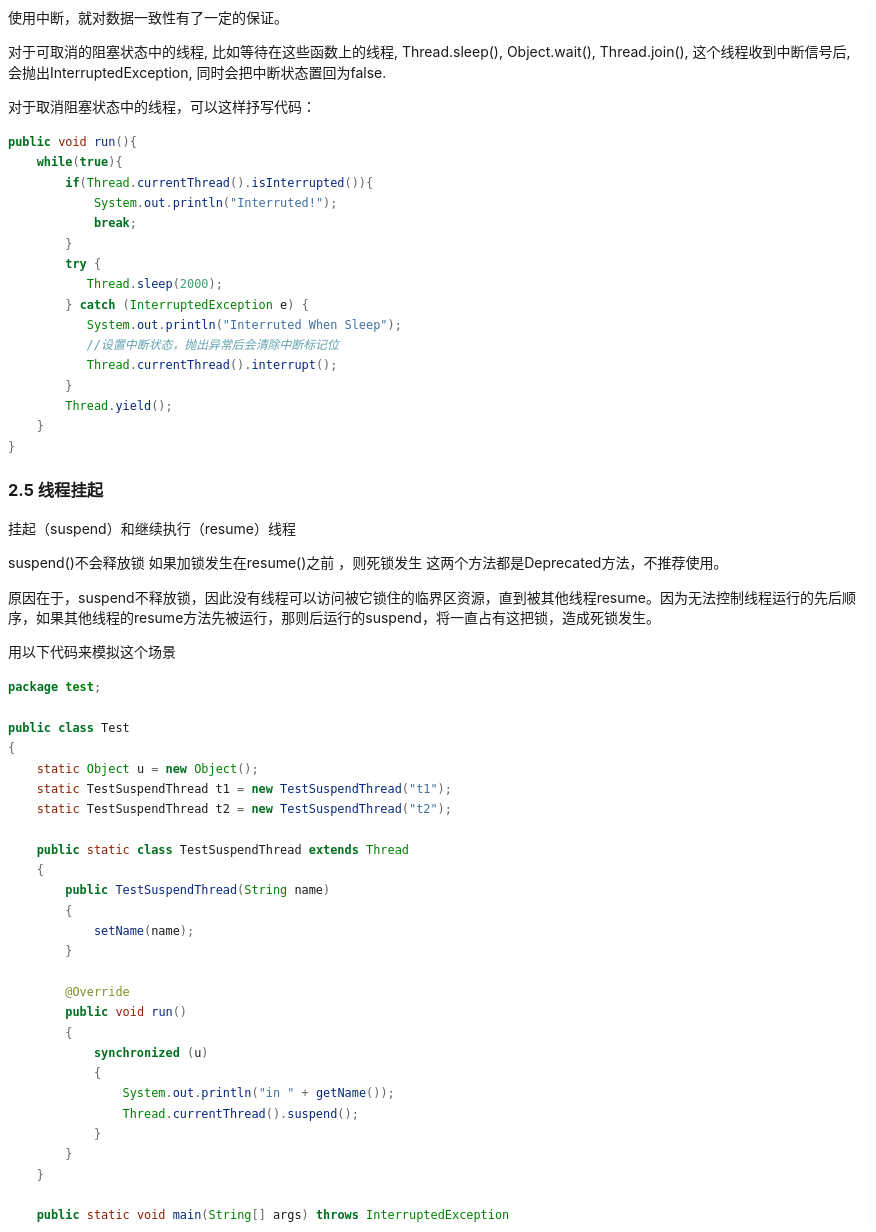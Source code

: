 使用中断，就对数据一致性有了一定的保证。

对于可取消的阻塞状态中的线程, 比如等待在这些函数上的线程, Thread.sleep(), Object.wait(), Thread.join(), 这个线程收到中断信号后, 会抛出InterruptedException, 同时会把中断状态置回为false.

对于取消阻塞状态中的线程，可以这样抒写代码：


```java
public void run(){
    while(true){
        if(Thread.currentThread().isInterrupted()){
            System.out.println("Interruted!");
            break;
        }
        try {
           Thread.sleep(2000);
        } catch (InterruptedException e) {
           System.out.println("Interruted When Sleep");
           //设置中断状态，抛出异常后会清除中断标记位
           Thread.currentThread().interrupt();
        }
        Thread.yield();
    }
}
```

### 2.5 线程挂起

挂起（suspend）和继续执行（resume）线程

suspend()不会释放锁
如果加锁发生在resume()之前 ，则死锁发生
这两个方法都是Deprecated方法，不推荐使用。

原因在于，suspend不释放锁，因此没有线程可以访问被它锁住的临界区资源，直到被其他线程resume。因为无法控制线程运行的先后顺序，如果其他线程的resume方法先被运行，那则后运行的suspend，将一直占有这把锁，造成死锁发生。

用以下代码来模拟这个场景

```java
package test;
 
public class Test
{
    static Object u = new Object();
    static TestSuspendThread t1 = new TestSuspendThread("t1");
    static TestSuspendThread t2 = new TestSuspendThread("t2");
 
    public static class TestSuspendThread extends Thread
    {
        public TestSuspendThread(String name)
        {
            setName(name);
        }
 
        @Override
        public void run()
        {
            synchronized (u)
            {
                System.out.println("in " + getName());
                Thread.currentThread().suspend();
            }
        }
    }
 
    public static void main(String[] args) throws InterruptedException
```